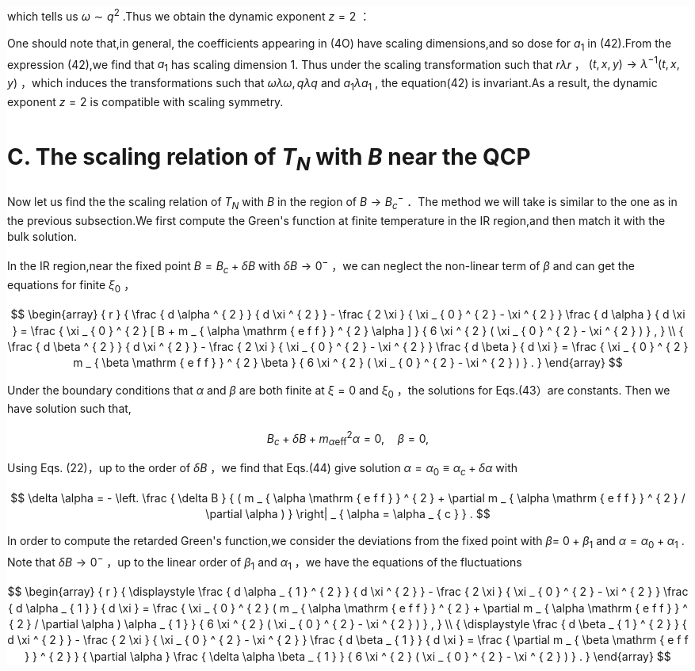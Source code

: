 which tells us $\omega \sim q ^ { 2 }$ .Thus we obtain the dynamic exponent $z = 2$ ：

One should note that,in general, the coefficients appearing in (4O) have scaling dimensions,and so dose for $a _ { 1 }$ in (42).From the expression (42),we find that $a _ { 1 }$ has scaling dimension 1. Thus under the scaling transformation such that $r  \lambda r$ ， $( t , x , y ) \to \lambda ^ { - 1 } ( t , x , y )$ ，which induces the transformations such that $\omega  \lambda \omega , q  \lambda q$ and $a _ { 1 }  \lambda a _ { 1 }$ , the equation(42) is invariant.As a result, the dynamic exponent $z = 2$ is compatible with scaling symmetry.

# C. The scaling relation of $T _ { N }$ with $B$ near the QCP

Now let us find the the scaling relation of $T _ { N }$ with $B$ in the region of $B \to B _ { c } ^ { - }$ ．The method we will take is similar to the one as in the previous subsection.We first compute the Green's function at finite temperature in the IR region,and then match it with the bulk solution.

In the IR region,near the fixed point $B = B _ { c } + \delta B$ with $\delta B \to 0 ^ { - }$ ，we can neglect the non-linear term of $\beta$ and can get the equations for finite $\xi _ { 0 }$ ，

$$
\begin{array} { r } { \frac { d \alpha ^ { 2 } } { d \xi ^ { 2 } } - \frac { 2 \xi } { \xi _ { 0 } ^ { 2 } - \xi ^ { 2 } } \frac { d \alpha } { d \xi } = \frac { \xi _ { 0 } ^ { 2 } [ B + m _ { \alpha \mathrm { e f f } } ^ { 2 } \alpha ] } { 6 \xi ^ { 2 } ( \xi _ { 0 } ^ { 2 } - \xi ^ { 2 } ) } , } \\ { \frac { d \beta ^ { 2 } } { d \xi ^ { 2 } } - \frac { 2 \xi } { \xi _ { 0 } ^ { 2 } - \xi ^ { 2 } } \frac { d \beta } { d \xi } = \frac { \xi _ { 0 } ^ { 2 } m _ { \beta \mathrm { e f f } } ^ { 2 } \beta } { 6 \xi ^ { 2 } ( \xi _ { 0 } ^ { 2 } - \xi ^ { 2 } ) } . } \end{array}
$$

Under the boundary conditions that $\alpha$ and $\beta$ are both finite at $\xi = 0$ and $\xi _ { 0 }$ ，the solutions for Eqs.(43）are constants. Then we have solution such that,

$$
B _ { c } + \delta B + m _ { \alpha \mathrm { e f f } } ^ { 2 } \alpha = 0 , \quad \beta = 0 ,
$$

Using Eqs. (22)，up to the order of $\delta B$ ，we find that Eqs.(44) give solution $\alpha = \alpha _ { 0 } \equiv \alpha _ { c } + \delta \alpha$ with

$$
\delta \alpha = - \left. \frac { \delta B } { ( m _ { \alpha \mathrm { e f f } } ^ { 2 } + \partial m _ { \alpha \mathrm { e f f } } ^ { 2 } / \partial \alpha ) } \right| _ { \alpha = \alpha _ { c } } .
$$

In order to compute the retarded Green's function,we consider the deviations from the fixed point with $\beta =$ $0 + \beta _ { 1 }$ and $\alpha = \alpha _ { 0 } + \alpha _ { 1 }$ . Note that $\delta B \to 0 ^ { - }$ ，up to the linear order of $\beta _ { 1 }$ and $\alpha _ { 1 }$ ，we have the equations of the fluctuations

$$
\begin{array} { r } { \displaystyle \frac { d \alpha _ { 1 } ^ { 2 } } { d \xi ^ { 2 } } - \frac { 2 \xi } { \xi _ { 0 } ^ { 2 } - \xi ^ { 2 } } \frac { d \alpha _ { 1 } } { d \xi } = \frac { \xi _ { 0 } ^ { 2 } ( m _ { \alpha \mathrm { e f f } } ^ { 2 } + \partial m _ { \alpha \mathrm { e f f } } ^ { 2 } / \partial \alpha ) \alpha _ { 1 } } { 6 \xi ^ { 2 } ( \xi _ { 0 } ^ { 2 } - \xi ^ { 2 } ) } , } \\ { \displaystyle \frac { d \beta _ { 1 } ^ { 2 } } { d \xi ^ { 2 } } - \frac { 2 \xi } { \xi _ { 0 } ^ { 2 } - \xi ^ { 2 } } \frac { d \beta _ { 1 } } { d \xi } = \frac { \partial m _ { \beta \mathrm { e f f } } ^ { 2 } } { \partial \alpha } \frac { \delta \alpha \beta _ { 1 } } { 6 \xi ^ { 2 } ( \xi _ { 0 } ^ { 2 } - \xi ^ { 2 } ) } . } \end{array}
$$

